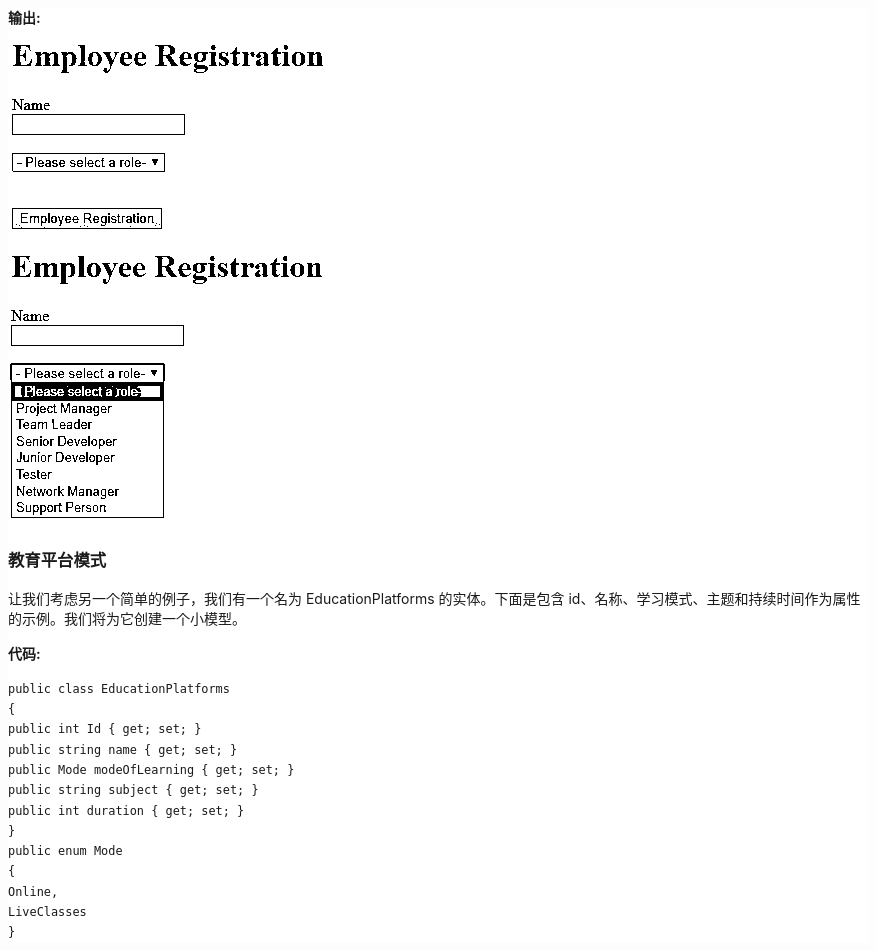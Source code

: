 **输出:**

![MVC DropDownList - 1](img/1fff3feae72543f8826c987129c0d3a4.png)



![Select role](img/177613113496248972db2174c097822f.png)



### 教育平台模式

让我们考虑另一个简单的例子，我们有一个名为 EducationPlatforms 的实体。下面是包含 id、名称、学习模式、主题和持续时间作为属性的示例。我们将为它创建一个小模型。

**代码:**

```
public class EducationPlatforms
{
public int Id { get; set; }
public string name { get; set; }
public Mode modeOfLearning { get; set; }
public string subject { get; set; }
public int duration { get; set; }
}
public enum Mode
{
Online,
LiveClasses
}
```

